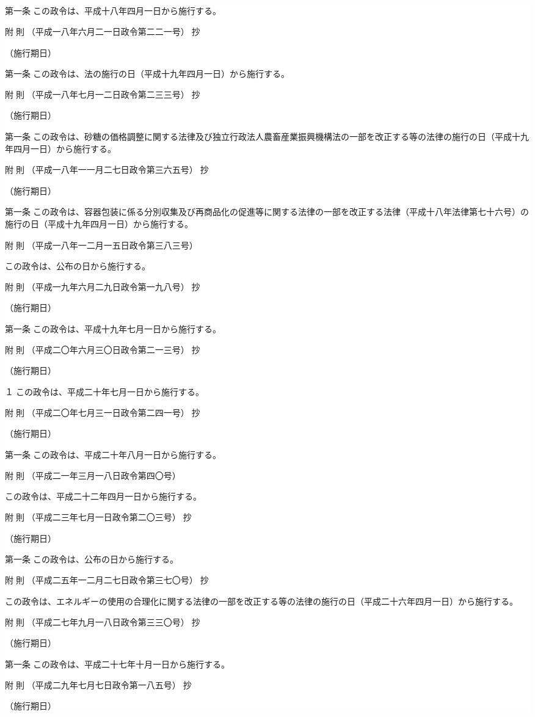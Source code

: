 第一条 この政令は、平成十八年四月一日から施行する。

附 則 （平成一八年六月二一日政令第二二一号） 抄

（施行期日）

第一条 この政令は、法の施行の日（平成十九年四月一日）から施行する。

附 則 （平成一八年七月一二日政令第二三三号） 抄

（施行期日）

第一条 この政令は、砂糖の価格調整に関する法律及び独立行政法人農畜産業振興機構法の一部を改正する等の法律の施行の日（平成十九年四月一日）から施行する。

附 則 （平成一八年一一月二七日政令第三六五号） 抄

（施行期日）

第一条 この政令は、容器包装に係る分別収集及び再商品化の促進等に関する法律の一部を改正する法律（平成十八年法律第七十六号）の施行の日（平成十九年四月一日）から施行する。

附 則 （平成一八年一二月一五日政令第三八三号）

この政令は、公布の日から施行する。

附 則 （平成一九年六月二九日政令第一九八号） 抄

（施行期日）

第一条 この政令は、平成十九年七月一日から施行する。

附 則 （平成二〇年六月三〇日政令第二一三号） 抄

（施行期日）

１ この政令は、平成二十年七月一日から施行する。

附 則 （平成二〇年七月三一日政令第二四一号） 抄

（施行期日）

第一条 この政令は、平成二十年八月一日から施行する。

附 則 （平成二一年三月一八日政令第四〇号）

この政令は、平成二十二年四月一日から施行する。

附 則 （平成二三年七月一日政令第二〇三号） 抄

（施行期日）

第一条 この政令は、公布の日から施行する。

附 則 （平成二五年一二月二七日政令第三七〇号） 抄

この政令は、エネルギーの使用の合理化に関する法律の一部を改正する等の法律の施行の日（平成二十六年四月一日）から施行する。

附 則 （平成二七年九月一八日政令第三三〇号） 抄

（施行期日）

第一条 この政令は、平成二十七年十月一日から施行する。

附 則 （平成二九年七月七日政令第一八五号） 抄

（施行期日）
